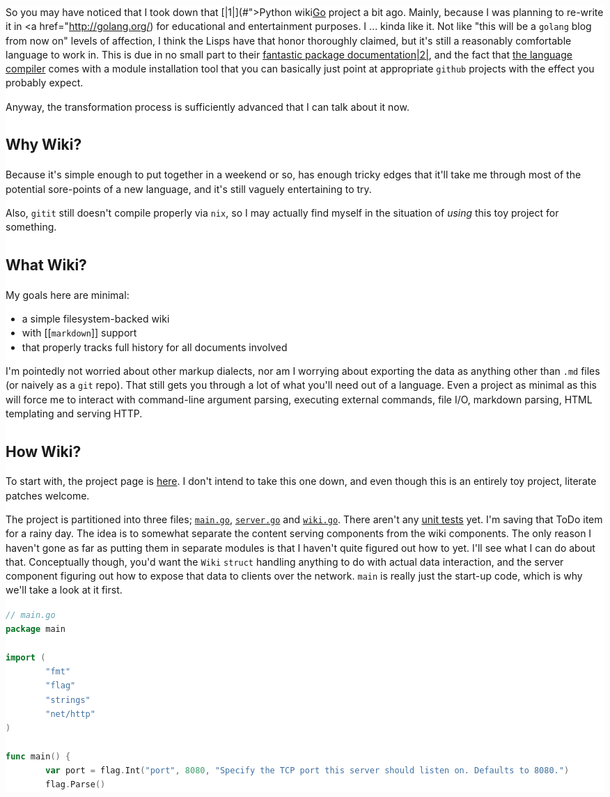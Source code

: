 So you may have noticed that I took down that <a name="note-Sun-Apr-05-173817EDT-2015"></a>[|1|](#">Python wiki</a>[Go](#foot-Sun-Apr-05-173817EDT-2015) project a bit ago. Mainly, because I was planning to re-write it in <a href="http://golang.org/) for educational and entertainment purposes. I ... kinda like it. Not like "this will be a `golang` blog from now on" levels of affection, I think the Lisps have that honor thoroughly claimed, but it's still a reasonably comfortable language to work in. This is due in no small part to their [fantastic package documentation](http://golang.org/pkg/)<a name="note-Sun-Apr-05-173822EDT-2015"></a>[|2|](#foot-Sun-Apr-05-173822EDT-2015), and the fact that [the language compiler](https://golang.org/dl/) comes with a module installation tool that you can basically just point at appropriate `github` projects with the effect you probably expect.

Anyway, the transformation process is sufficiently advanced that I can talk about it now.

## <a name="why-wiki" href="#why-wiki"></a>Why Wiki?

Because it's simple enough to put together in a weekend or so, has enough tricky edges that it'll take me through most of the potential sore-points of a new language, and it's still vaguely entertaining to try.

Also, `gitit` still doesn't compile properly via `nix`, so I may actually find myself in the situation of *using* this toy project for something.

## <a name="what-wiki" href="#what-wiki"></a>What Wiki?

My goals here are minimal:


-   a simple filesystem-backed wiki
-   with [[`markdown`]] support
-   that properly tracks full history for all documents involved


I'm pointedly not worried about other markup dialects, nor am I worrying about exporting the data as anything other than `.md` files (or naively as a `git` repo). That still gets you through a lot of what you'll need out of a language. Even a project as minimal as this will force me to interact with command-line argument parsing, executing external commands, file I/O, markdown parsing, HTML templating and serving HTTP.

## <a name="how-wiki" href="#how-wiki"></a>How Wiki?

To start with, the project page is [here](https://github.com/Inaimathi/wik). I don't intend to take this one down, and even though this is an entirely toy project, literate patches welcome.

The project is partitioned into three files; [`main.go`](https://github.com/Inaimathi/wik/blob/master/main.go), [`server.go`](https://github.com/Inaimathi/wik/blob/master/server.go) and [`wiki.go`](https://github.com/Inaimathi/wik/blob/master/wiki.go). There aren't any [unit tests](http://golang.org/pkg/testing/) yet. I'm saving that ToDo item for a rainy day. The idea is to somewhat separate the content serving components from the wiki components. The only reason I haven't gone as far as putting them in separate modules is that I haven't quite figured out how to yet. I'll see what I can do about that. Conceptually though, you'd want the `Wiki` `struct` handling anything to do with actual data interaction, and the server component figuring out how to expose that data to clients over the network. `main` is really just the start-up code, which is why we'll take a look at it first.

```go
// main.go
package main

import (
        "fmt"
        "flag"
        "strings"
        "net/http"
)

func main() {
        var port = flag.Int("port", 8080, "Specify the TCP port this server should listen on. Defaults to 8080.")
        flag.Parse()
```